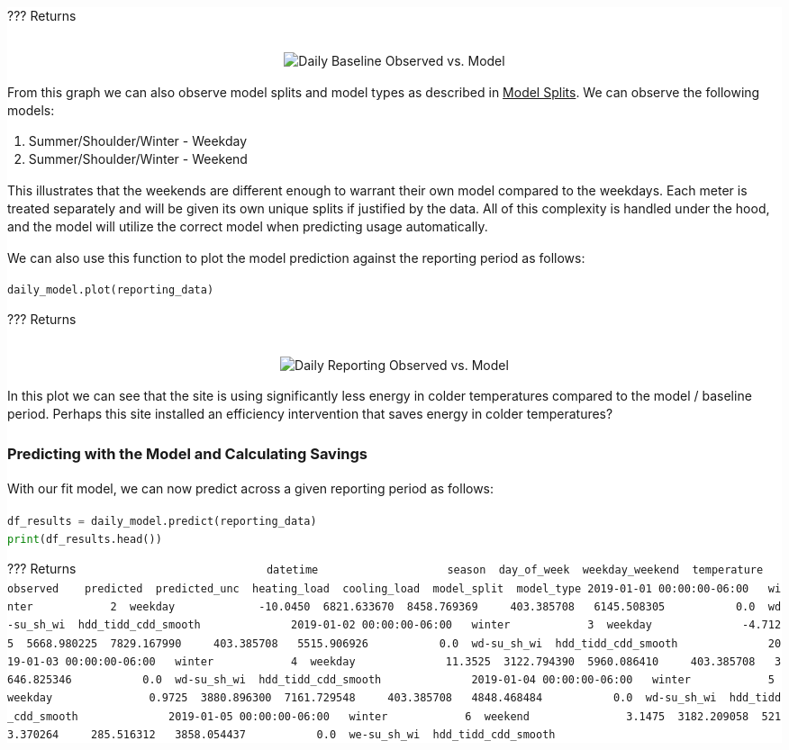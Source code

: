 ??? Returns
    <div style="text-align: center; margin-top: 30px">
        <img src="site:assets/images/eemeter/daily_model/example/daily_baseline_vs_model.png" alt="Daily Baseline Observed vs. Model">
    </div>

From this graph we can also observe model splits and model types as described in [Model Splits](site:documentation/eemeter/daily_model/methodology/#model-splits). We can observe the following models:

1. Summer/Shoulder/Winter - Weekday
2. Summer/Shoulder/Winter - Weekend

This illustrates that the weekends are different enough to warrant their own model compared to the weekdays. Each meter is treated separately and will be given its own unique splits if justified by the data. All of this complexity is handled under the hood, and the model will utilize the correct model when predicting usage automatically.

We can also use this function to plot the model prediction against the reporting period as follows:

```python
daily_model.plot(reporting_data)
```

??? Returns
    <div style="text-align: center; margin-top: 30px">
        <img src="site:assets/images/eemeter/daily_model/example/daily_reporting_vs_model.png" alt="Daily Reporting Observed vs. Model">
    </div>

In this plot we can see that the site is using significantly less energy in colder temperatures compared to the model / baseline period. Perhaps this site installed an efficiency intervention that saves energy in colder temperatures?

### Predicting with the Model and Calculating Savings

With our fit model, we can now predict across a given reporting period as follows:

```python
df_results = daily_model.predict(reporting_data)
print(df_results.head())
```

??? Returns
    ```                             
    datetime                    season  day_of_week  weekday_weekend  temperature     observed    predicted  predicted_unc  heating_load  cooling_load  model_split  model_type
    2019-01-01 00:00:00-06:00   winter            2  weekday             -10.0450  6821.633670  8458.769369     403.385708   6145.508305           0.0  wd-su_sh_wi  hdd_tidd_cdd_smooth             
    2019-01-02 00:00:00-06:00   winter            3  weekday              -4.7125  5668.980225  7829.167990     403.385708   5515.906926           0.0  wd-su_sh_wi  hdd_tidd_cdd_smooth             
    2019-01-03 00:00:00-06:00   winter            4  weekday              11.3525  3122.794390  5960.086410     403.385708   3646.825346           0.0  wd-su_sh_wi  hdd_tidd_cdd_smooth             
    2019-01-04 00:00:00-06:00   winter            5  weekday               0.9725  3880.896300  7161.729548     403.385708   4848.468484           0.0  wd-su_sh_wi  hdd_tidd_cdd_smooth             
    2019-01-05 00:00:00-06:00   winter            6  weekend               3.1475  3182.209058  5213.370264     285.516312   3858.054437           0.0  we-su_sh_wi  hdd_tidd_cdd_smooth
    ```
